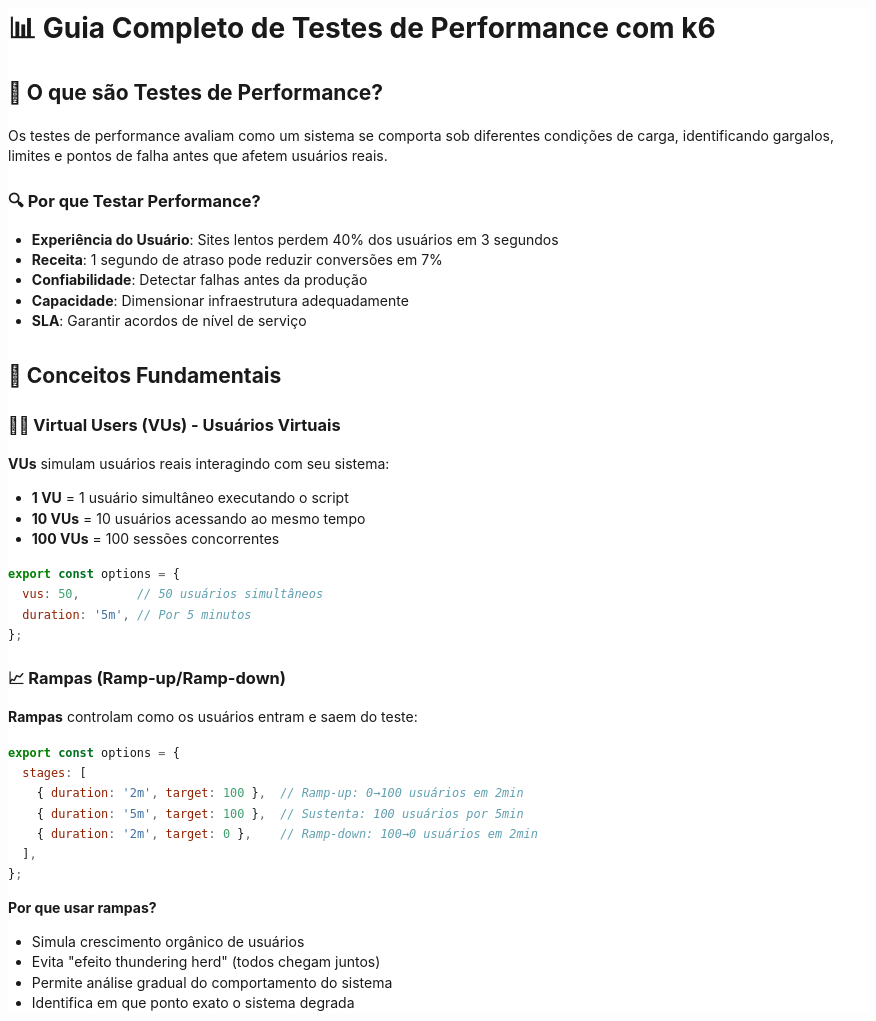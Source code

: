 # 📊 Guia Completo de Testes de Performance com k6

## 🎯 O que são Testes de Performance?

Os testes de performance avaliam como um sistema se comporta sob diferentes condições de carga, identificando gargalos, limites e pontos de falha antes que afetem usuários reais.

### 🔍 Por que Testar Performance?

- **Experiência do Usuário**: Sites lentos perdem 40% dos usuários em 3 segundos
- **Receita**: 1 segundo de atraso pode reduzir conversões em 7%
- **Confiabilidade**: Detectar falhas antes da produção
- **Capacidade**: Dimensionar infraestrutura adequadamente
- **SLA**: Garantir acordos de nível de serviço

## 👥 Conceitos Fundamentais

### 🧑‍💻 Virtual Users (VUs) - Usuários Virtuais

**VUs** simulam usuários reais interagindo com seu sistema:

- **1 VU** = 1 usuário simultâneo executando o script
- **10 VUs** = 10 usuários acessando ao mesmo tempo
- **100 VUs** = 100 sessões concorrentes

```javascript
export const options = {
  vus: 50,        // 50 usuários simultâneos
  duration: '5m', // Por 5 minutos
};
```

### 📈 Rampas (Ramp-up/Ramp-down)

**Rampas** controlam como os usuários entram e saem do teste:

```javascript
export const options = {
  stages: [
    { duration: '2m', target: 100 },  // Ramp-up: 0→100 usuários em 2min
    { duration: '5m', target: 100 },  // Sustenta: 100 usuários por 5min  
    { duration: '2m', target: 0 },    // Ramp-down: 100→0 usuários em 2min
  ],
};
```

**Por que usar rampas?**
- Simula crescimento orgânico de usuários
- Evita "efeito thundering herd" (todos chegam juntos)
- Permite análise gradual do comportamento do sistema
- Identifica em que ponto exato o sistema degrada

